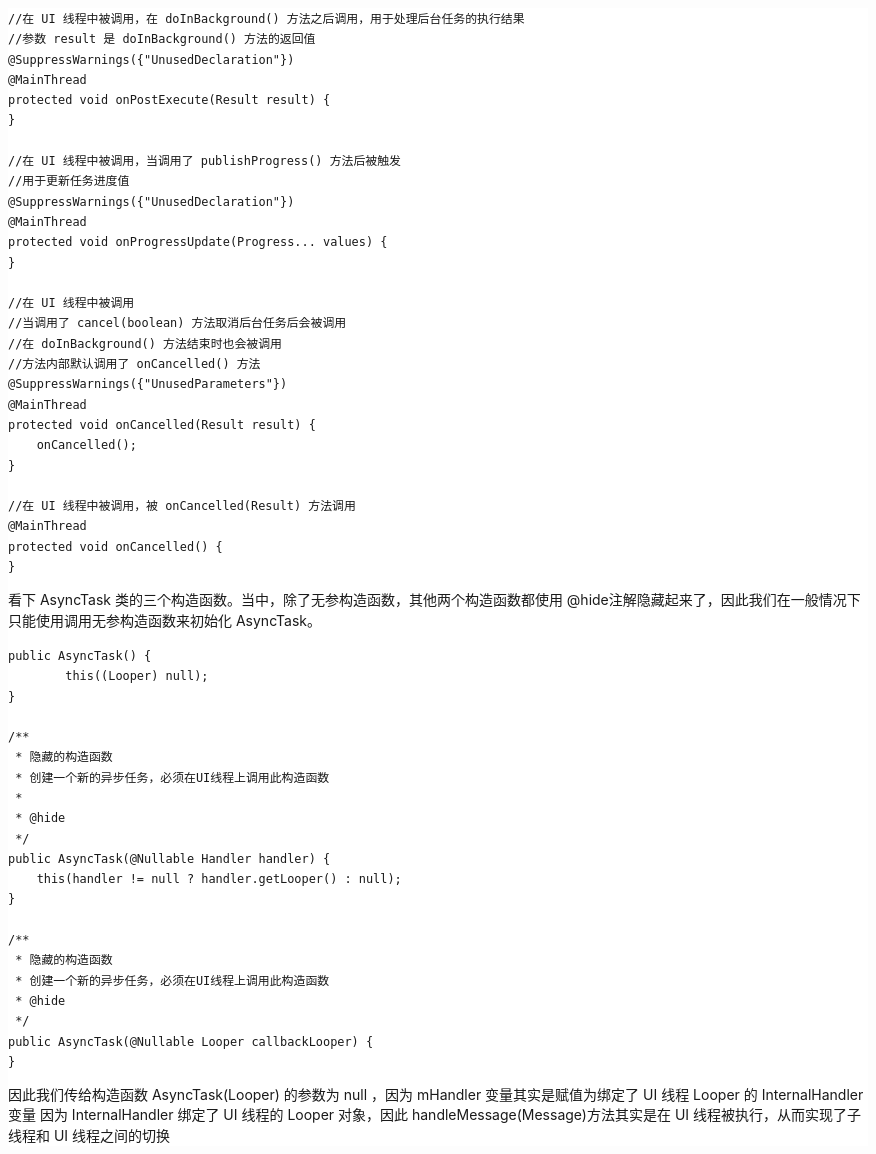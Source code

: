     //在 UI 线程中被调用，在 doInBackground() 方法之后调用，用于处理后台任务的执行结果
    //参数 result 是 doInBackground() 方法的返回值
    @SuppressWarnings({"UnusedDeclaration"})
    @MainThread
    protected void onPostExecute(Result result) {
    }

    //在 UI 线程中被调用，当调用了 publishProgress() 方法后被触发
    //用于更新任务进度值
    @SuppressWarnings({"UnusedDeclaration"})
    @MainThread
    protected void onProgressUpdate(Progress... values) {
    }

    //在 UI 线程中被调用
    //当调用了 cancel(boolean) 方法取消后台任务后会被调用
    //在 doInBackground() 方法结束时也会被调用
    //方法内部默认调用了 onCancelled() 方法
    @SuppressWarnings({"UnusedParameters"})
    @MainThread
    protected void onCancelled(Result result) {
        onCancelled();
    }

    //在 UI 线程中被调用，被 onCancelled(Result) 方法调用
    @MainThread
    protected void onCancelled() {
    }

看下 AsyncTask 类的三个构造函数。当中，除了无参构造函数，其他两个构造函数都使用 @hide注解隐藏起来了，因此我们在一般情况下只能使用调用无参构造函数来初始化 AsyncTask。  

	public AsyncTask() {
	        this((Looper) null);
	}
	
	/**
     * 隐藏的构造函数
     * 创建一个新的异步任务，必须在UI线程上调用此构造函数
     *
     * @hide
     */
    public AsyncTask(@Nullable Handler handler) {
        this(handler != null ? handler.getLooper() : null);
    }
    
    /**
     * 隐藏的构造函数
     * 创建一个新的异步任务，必须在UI线程上调用此构造函数
     * @hide
     */
    public AsyncTask(@Nullable Looper callbackLooper) {
    }
因此我们传给构造函数 AsyncTask(Looper) 的参数为 null ，因为 mHandler 变量其实是赋值为绑定了 UI 线程 Looper 的 InternalHandler 变量
因为 InternalHandler 绑定了 UI 线程的 Looper 对象，因此 handleMessage(Message)方法其实是在 UI 线程被执行，从而实现了子线程和 UI 线程之间的切换
